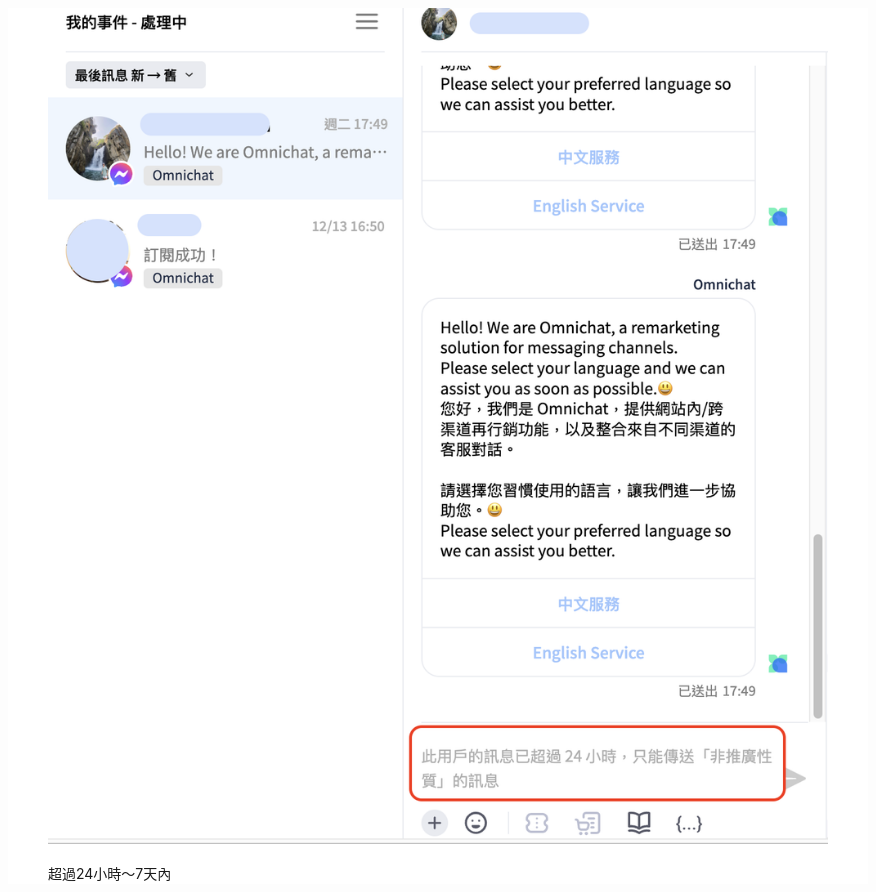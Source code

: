 <div><figure><img src="../../.gitbook/assets/截圖 2024-12-26 下午3.43.00 (2).png" alt=""><figcaption><p>超過24小時～7天內</p></figcaption></figure>